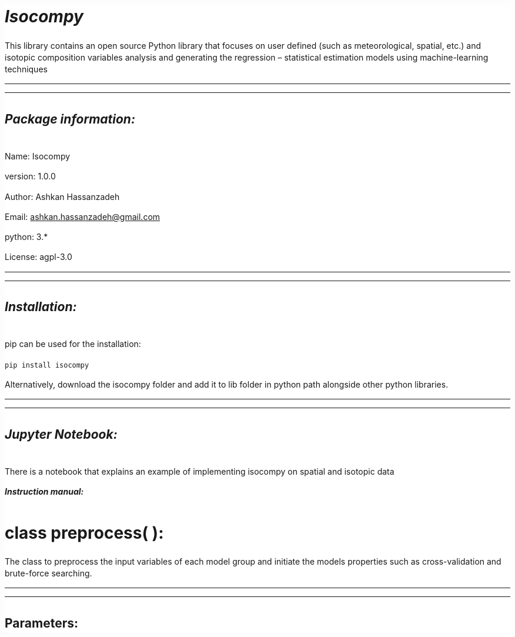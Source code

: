 # ***Isocompy***

This library contains an open source Python library that focuses on user defined (such as meteorological, spatial, etc.) and isotopic composition variables analysis and generating the regression – statistical estimation models using machine-learning techniques

---
---

## ***Package information:***
\
Name: Isocompy

version: 1.0.0

Author: Ashkan Hassanzadeh   

Email: ashkan.hassanzadeh@gmail.com

python: 3.*

License: agpl-3.0

---
---

## ***Installation:***
\
pip can be used for the installation:

`pip install isocompy`

Alternatively, download the isocompy folder and add it to lib folder in python path alongside other python libraries.

---
---

## ***Jupyter Notebook:***
\
There is a notebook that explains an example of implementing isocompy on spatial and isotopic data

***Instruction manual:***


# class preprocess( ):

The class to preprocess the input variables of each model group and initiate
the models properties such as cross-validation and  brute-force searching.

---
---
## **Parameters:**
